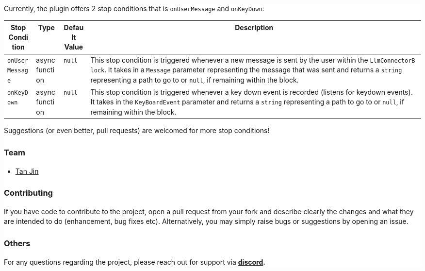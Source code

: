 Currently, the plugin offers 2 stop conditions that is `onUserMessage` and `onKeyDown`:

| Stop Condition         | Type     | Default Value                                                                                                                                                                                                                 | Description                                                                                                               |
|------------------------------|----------|-------------------------------------------------------------------------------------------------------------------------------------------------------------------------------------------------------------------------------|---------------------------------------------------------------------------------------------------------------------------|
| `onUserMessage`                 | async function | `null`                                                                                                                                                                                                                        | This stop condition is triggered whenever a new message is sent by the user within the `LlmConnectorBlock`. It takes in a `Message` parameter representing the message that was sent and returns a `string` representing a path to go to or `null`, if remaining within the block. |
| `onKeyDown`                 | async function | `null`                                                                                                                                                                                                                        | This stop condition is triggered whenever a key down event is recorded (listens for keydown events). It takes in the `KeyBoardEvent` parameter and returns a `string` representing a path to go to or `null`, if remaining within the block. |

Suggestions (or even better, pull requests) are welcomed for more stop conditions!

### Team

* [Tan Jin](https://github.com/tjtanjin)

### Contributing

If you have code to contribute to the project, open a pull request from your fork and describe 
clearly the changes and what they are intended to do (enhancement, bug fixes etc). Alternatively,
you may simply raise bugs or suggestions by opening an issue.

### Others

For any questions regarding the project, please reach out for support via **[discord](https://discord.gg/J6pA4v3AMW).**
